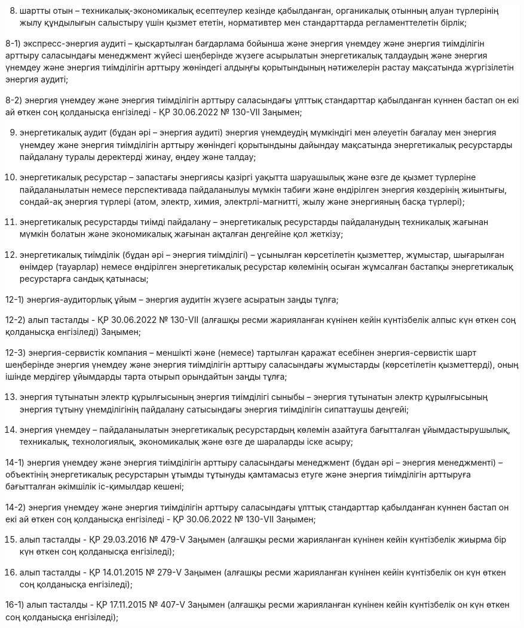 8) шартты отын – техникалық-экономикалық есептеулер кезінде қабылданған, органикалық отынның алуан түрлерінің жылу құндылығын салыстыру үшін қызмет ететін, нормативтер мен стандарттарда регламенттелетін бірлік;

8-1) экспресс-энергия аудиті – қысқартылған бағдарлама бойынша және энергия үнемдеу және энергия тиімділігін арттыру саласындағы менеджмент жүйесі шеңберінде жүзеге асырылатын энергетикалық талдаудың және энергия үнемдеу және энергия тиімділігін арттыру жөніндегі алдыңғы қорытындының нәтижелерін растау мақсатында жүргізілетін энергия аудиті;

8-2) энергия үнемдеу және энергия тиімділігін арттыру саласындағы ұлттық стандарттар қабылданған күннен бастап он екі ай өткен соң қолданысқа енгізіледі - ҚР 30.06.2022 № 130-VII Заңымен;

9) энергетикалық аудит (бұдан әрі – энергия аудиті) энергия үнемдеудің мүмкіндігі мен әлеуетін бағалау мен энергия үнемдеу және энергия тиімділігін арттыру жөніндегі қорытындыны дайындау мақсатында энергетикалық ресурстарды пайдалану туралы деректерді жинау, өңдеу және талдау;

10) энергетикалық ресурстар – запастағы энергиясы қазіргі уақытта шаруашылық және өзге де қызмет түрлеріне пайдаланылатын немесе перспективада пайдаланылуы мүмкін табиғи және өндірілген энергия көздерінің жиынтығы, сондай-ақ энергия түрлері (атом, электр, химия, электрлі-магнитті, жылу және энергияның басқа түрлері);

11) энергетикалық ресурстарды тиімді пайдалану – энергетикалық ресурстарды пайдаланудың техникалық жағынан мүмкін болатын және экономикалық жағынан ақталған деңгейіне қол жеткізу;

12) энергетикалық тиімділік (бұдан әрі – энергия тиімділігі) – ұсынылған көрсетілетін қызметтер, жұмыстар, шығарылған өнімдер (тауарлар) немесе өндірілген энергетикалық ресурстар көлемінің осыған жұмсалған бастапқы энергетикалық ресурстарға сандық қатынасы;

12-1) энергия-аудиторлық ұйым – энергия аудитін жүзеге асыратын заңды тұлға;

12-2) алып тасталды - ҚР 30.06.2022 № 130-VII (алғашқы ресми жарияланған күнінен кейін күнтізбелік алпыс күн өткен соң қолданысқа енгізіледі) Заңымен;

12-3) энергия-сервистік компания – меншікті және (немесе) тартылған қаражат есебінен энергия-сервистік шарт шеңберінде энергия үнемдеу және энергия тиімділігін арттыру саласындағы жұмыстарды (көрсетілетін қызметтерді), оның ішінде мердігер ұйымдарды тарта отырып орындайтын заңды тұлға;

13) энергия тұтынатын электр құрылғысының энергия тиімділігі сыныбы – энергия тұтынатын электр құрылғысының энергия тұтыну үнемділігінің пайдалану сатысындағы энергия тиімділігін сипаттаушы деңгейі;

14) энергия үнемдеу – пайдаланылатын энергетикалық ресурстардың көлемін азайтуға бағытталған ұйымдастырушылық, техникалық, технологиялық, экономикалық және өзге де шараларды іске асыру;

14-1) энергия үнемдеу және энергия тиімділігін арттыру саласындағы менеджмент (бұдан әрі – энергия менеджменті) – объектінің энергетикалық ресурстарын ұтымды тұтынуды қамтамасыз етуге және энергия тиімділігін арттыруға бағытталған әкімшілік іс-қимылдар кешені;

14-2)  энергия үнемдеу және энергия тиімділігін арттыру саласындағы ұлттық стандарттар қабылданған күннен бастап он екі ай өткен соң қолданысқа енгізіледі - ҚР 30.06.2022 № 130-VII Заңымен;

15) алып тасталды - ҚР 29.03.2016 № 479-V Заңымен (алғашқы ресми жарияланған күнінен кейін күнтізбелік жиырма бір күн өткен соң қолданысқа енгізіледі);

16) алып тасталды - ҚР 14.01.2015 № 279-V Заңымен (алғашқы ресми жарияланған күнінен кейiн күнтiзбелiк он күн өткен соң қолданысқа енгiзiледi);

16-1) алып тасталды - ҚР 17.11.2015 № 407-V Заңымен (алғашқы ресми жарияланған күнінен кейін күнтізбелік он күн өткен соң қолданысқа енгізіледі);
